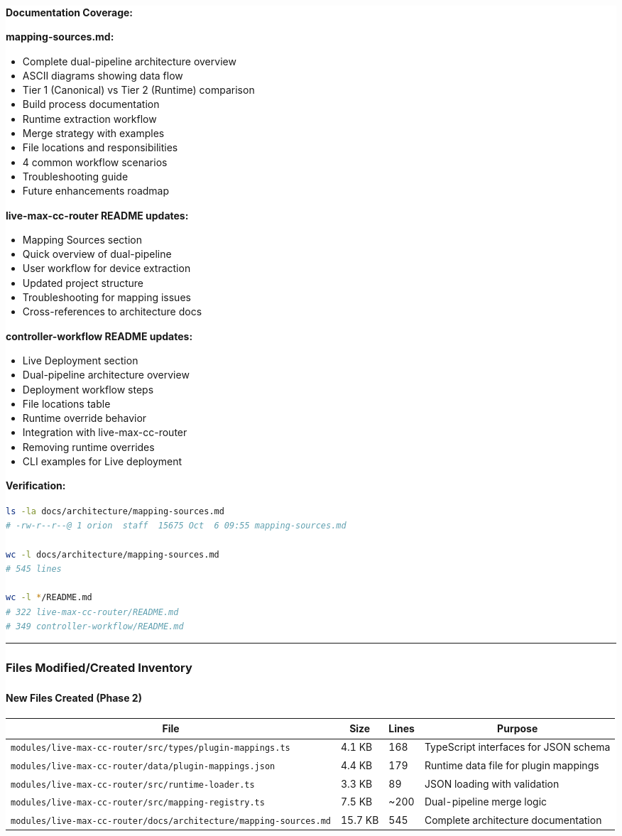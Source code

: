 **Documentation Coverage:**

**mapping-sources.md:**
- Complete dual-pipeline architecture overview
- ASCII diagrams showing data flow
- Tier 1 (Canonical) vs Tier 2 (Runtime) comparison
- Build process documentation
- Runtime extraction workflow
- Merge strategy with examples
- File locations and responsibilities
- 4 common workflow scenarios
- Troubleshooting guide
- Future enhancements roadmap

**live-max-cc-router README updates:**
- Mapping Sources section
- Quick overview of dual-pipeline
- User workflow for device extraction
- Updated project structure
- Troubleshooting for mapping issues
- Cross-references to architecture docs

**controller-workflow README updates:**
- Live Deployment section
- Dual-pipeline architecture overview
- Deployment workflow steps
- File locations table
- Runtime override behavior
- Integration with live-max-cc-router
- Removing runtime overrides
- CLI examples for Live deployment

**Verification:**
```bash
ls -la docs/architecture/mapping-sources.md
# -rw-r--r--@ 1 orion  staff  15675 Oct  6 09:55 mapping-sources.md

wc -l docs/architecture/mapping-sources.md
# 545 lines

wc -l */README.md
# 322 live-max-cc-router/README.md
# 349 controller-workflow/README.md
```

---

### Files Modified/Created Inventory

#### New Files Created (Phase 2)

| File | Size | Lines | Purpose |
|------|------|-------|---------|
| `modules/live-max-cc-router/src/types/plugin-mappings.ts` | 4.1 KB | 168 | TypeScript interfaces for JSON schema |
| `modules/live-max-cc-router/data/plugin-mappings.json` | 4.4 KB | 179 | Runtime data file for plugin mappings |
| `modules/live-max-cc-router/src/runtime-loader.ts` | 3.3 KB | 89 | JSON loading with validation |
| `modules/live-max-cc-router/src/mapping-registry.ts` | 7.5 KB | ~200 | Dual-pipeline merge logic |
| `modules/live-max-cc-router/docs/architecture/mapping-sources.md` | 15.7 KB | 545 | Complete architecture documentation |
